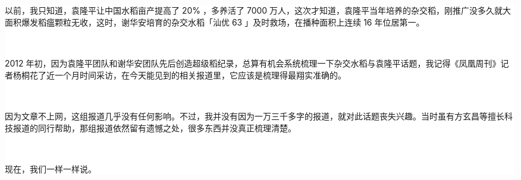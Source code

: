  </p>
 <p class="p2">
  <span class="s1">
   以前，我只知道，袁隆平让中国水稻亩产提高了
  </span>
  <span class="s2">
   20%
  </span>
  <span class="s1">
   ，多养活了
  </span>
  <span class="s2">
   7000
  </span>
  <span class="s1">
   万人，这次才知道，袁隆平当年培养的杂交稻，刚推广没多久就大面积爆发稻瘟颗粒无收，这时，谢华安培育的杂交水稻「汕优
  </span>
  <span class="s2">
   63
  </span>
  <span class="s1">
   」及时救场，在播种面积上连续
  </span>
  <span class="s2">
   16
  </span>
  <span class="s1">
   年位居第一。
  </span>
 </p>
 <p class="p1">
  <span class="s1">
  </span>
  <br/>
 </p>
 <p class="p2">
  <span class="s2">
   2012
  </span>
  <span class="s1">
   年初，因为袁隆平团队和谢华安团队先后创造超级稻纪录，总算有机会系统梳理一下杂交水稻与袁隆平话题，我记得《凤凰周刊》记者杨桐花了近一个月时间采访，在今天能见到的相关报道里，它应该是梳理得最翔实准确的。
  </span>
 </p>
 <p class="p1">
  <span class="s1">
  </span>
  <br/>
 </p>
 <p class="p2">
  <span class="s1">
   因为文章不上网，这组报道几乎没有任何影响。不过，我并没有因为一万三千多字的报道，就对此话题丧失兴趣。当时虽有方玄昌等擅长科技报道的同行帮助，那组报道依然留有遗憾之处，很多东西并没真正梳理清楚。
  </span>
 </p>
 <p class="p1">
  <span class="s1">
  </span>
  <br/>
 </p>
 <p class="p2">
  <span class="s1">
   现在，我们一样一样说。
  </span>
 </p>
 <p class="p1">